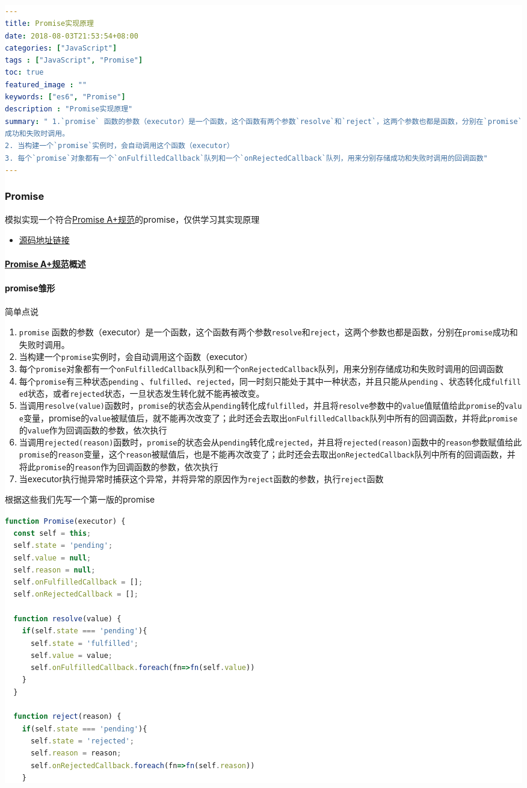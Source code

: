 ```yaml
---
title: Promise实现原理
date: 2018-08-03T21:53:54+08:00
categories: ["JavaScript"]
tags : ["JavaScript", "Promise"]
toc: true
featured_image : ""
keywords: ["es6", "Promise"]
description : "Promise实现原理"
summary: " 1.`promise` 函数的参数（executor）是一个函数，这个函数有两个参数`resolve`和`reject`，这两个参数也都是函数，分别在`promise`成功和失败时调用。
2. 当构建一个`promise`实例时，会自动调用这个函数（executor）
3. 每个`promise`对象都有一个`onFulfilledCallback`队列和一个`onRejectedCallback`队列，用来分别存储成功和失败时调用的回调函数"
---
```


### Promise
模拟实现一个符合[Promise A+规范](https://promisesaplus.com/)的promise，仅供学习其实现原理

- [源码地址链接](https://github.com/jsyt/promise)

#### [Promise A+规范](https://promisesaplus.com/)概述

#### promise雏形

简单点说
1. `promise` 函数的参数（executor）是一个函数，这个函数有两个参数`resolve`和`reject`，这两个参数也都是函数，分别在`promise`成功和失败时调用。
2. 当构建一个`promise`实例时，会自动调用这个函数（executor）
3. 每个`promise`对象都有一个`onFulfilledCallback`队列和一个`onRejectedCallback`队列，用来分别存储成功和失败时调用的回调函数
4. 每个`promise`有三种状态`pending` 、`fulfilled`、`rejected`，同一时刻只能处于其中一种状态，并且只能从`pending` 、状态转化成`fulfilled`状态，或者`rejected`状态，一旦状态发生转化就不能再被改变。
5. 当调用`resolve(value)`函数时，`promise`的状态会从`pending`转化成`fulfilled`，并且将`resolve`参数中的`value`值赋值给此`promise`的`value`变量，promise的`value`被赋值后，就不能再次改变了；此时还会去取出`onFulfilledCallback`队列中所有的回调函数，并将此`promise`的`value`作为回调函数的参数，依次执行
6. 当调用`rejected(reason)`函数时，`promise`的状态会从`pending`转化成`rejected`，并且将`rejected(reason)`函数中的`reason`参数赋值给此`promise`的`reason`变量，这个`reason`被赋值后，也是不能再次改变了；此时还会去取出`onRejectedCallback`队列中所有的回调函数，并将此`promise`的`reason`作为回调函数的参数，依次执行
7. 当executor执行抛异常时捕获这个异常，并将异常的原因作为`reject`函数的参数，执行`reject`函数

根据这些我们先写一个第一版的promise

```js
function Promise(executor) {
  const self = this;
  self.state = 'pending';
  self.value = null;
  self.reason = null;
  self.onFulfilledCallback = [];
  self.onRejectedCallback = [];

  function resolve(value) {
    if(self.state === 'pending'){
      self.state = 'fulfilled';
      self.value = value;
      self.onFulfilledCallback.foreach(fn=>fn(self.value))
    }
  }

  function reject(reason) {
    if(self.state === 'pending'){
      self.state = 'rejected';
      self.reason = reason;
      self.onRejectedCallback.foreach(fn=>fn(self.reason))
    }
```